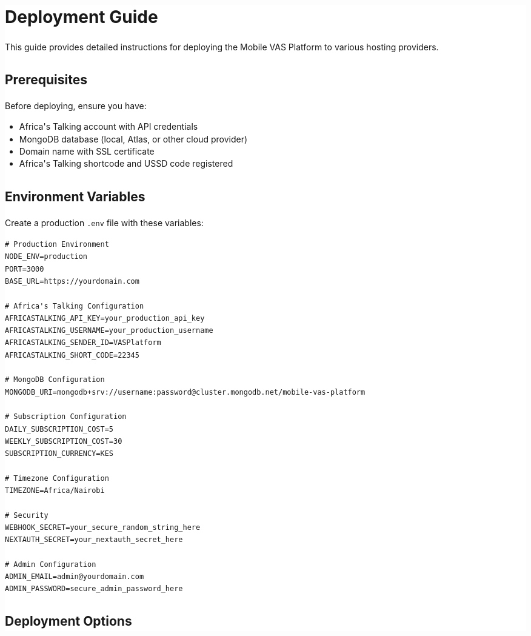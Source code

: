 # Deployment Guide

This guide provides detailed instructions for deploying the Mobile VAS Platform to various hosting providers.

## Prerequisites

Before deploying, ensure you have:

- Africa's Talking account with API credentials
- MongoDB database (local, Atlas, or other cloud provider)
- Domain name with SSL certificate
- Africa's Talking shortcode and USSD code registered

## Environment Variables

Create a production `.env` file with these variables:

```env
# Production Environment
NODE_ENV=production
PORT=3000
BASE_URL=https://yourdomain.com

# Africa's Talking Configuration
AFRICASTALKING_API_KEY=your_production_api_key
AFRICASTALKING_USERNAME=your_production_username
AFRICASTALKING_SENDER_ID=VASPlatform
AFRICASTALKING_SHORT_CODE=22345

# MongoDB Configuration
MONGODB_URI=mongodb+srv://username:password@cluster.mongodb.net/mobile-vas-platform

# Subscription Configuration
DAILY_SUBSCRIPTION_COST=5
WEEKLY_SUBSCRIPTION_COST=30
SUBSCRIPTION_CURRENCY=KES

# Timezone Configuration
TIMEZONE=Africa/Nairobi

# Security
WEBHOOK_SECRET=your_secure_random_string_here
NEXTAUTH_SECRET=your_nextauth_secret_here

# Admin Configuration
ADMIN_EMAIL=admin@yourdomain.com
ADMIN_PASSWORD=secure_admin_password_here
```

## Deployment Options
